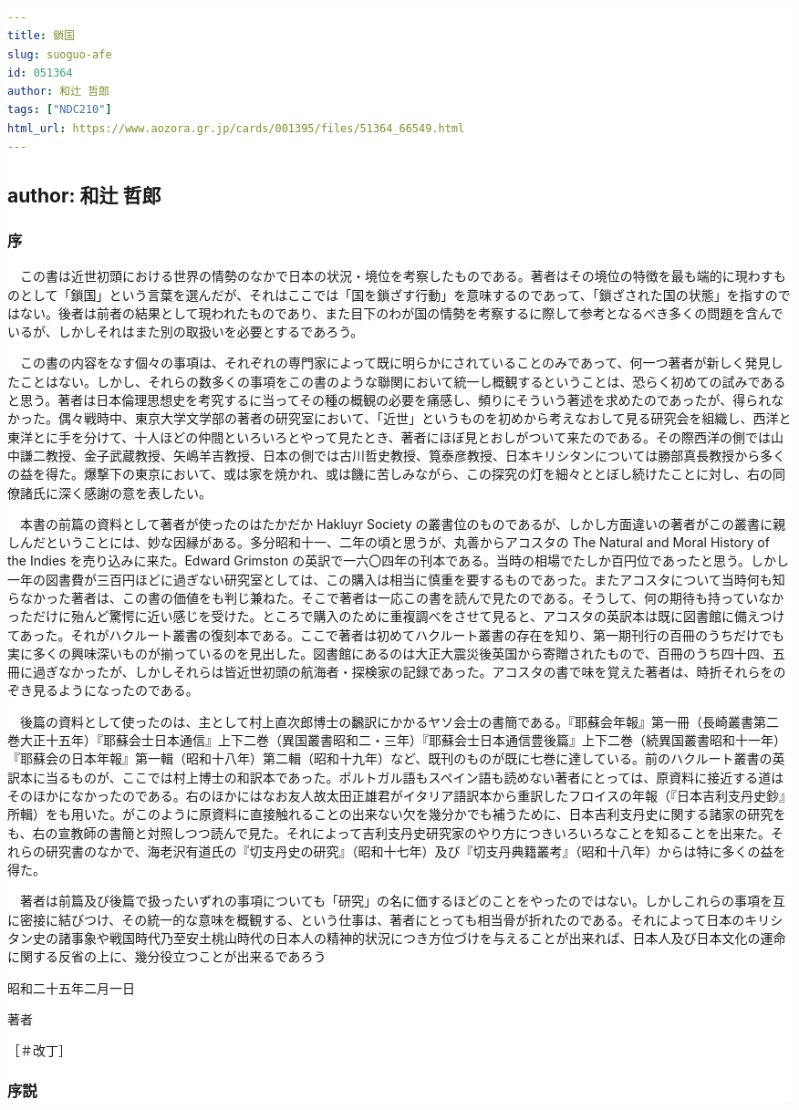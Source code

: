 ```yaml
---
title: 鎖国
slug: suoguo-afe
id: 051364
author: 和辻 哲郎
tags: ["NDC210"]
html_url: https://www.aozora.gr.jp/cards/001395/files/51364_66549.html
---
```


## author: 和辻 哲郎

### 序




　この書は近世初頭における世界の情勢のなかで日本の状況・境位を考察したものである。著者はその境位の特徴を最も端的に現わすものとして「鎖国」という言葉を選んだが、それはここでは「国を鎖ざす行動」を意味するのであって、「鎖ざされた国の状態」を指すのではない。後者は前者の結果として現われたものであり、また目下のわが国の情勢を考察するに際して参考となるべき多くの問題を含んでいるが、しかしそれはまた別の取扱いを必要とするであろう。

　この書の内容をなす個々の事項は、それぞれの専門家によって既に明らかにされていることのみであって、何一つ著者が新しく発見したことはない。しかし、それらの数多くの事項をこの書のような聯関において統一し概観するということは、恐らく初めての試みであると思う。著者は日本倫理思想史を考究するに当ってその種の概観の必要を痛感し、頻りにそういう著述を求めたのであったが、得られなかった。偶々戦時中、東京大学文学部の著者の研究室において、「近世」というものを初めから考えなおして見る研究会を組織し、西洋と東洋とに手を分けて、十人ほどの仲間といろいろとやって見たとき、著者にほぼ見とおしがついて来たのである。その際西洋の側では山中謙二教授、金子武蔵教授、矢嶋羊吉教授、日本の側では古川哲史教授、筧泰彦教授、日本キリシタンについては勝部真長教授から多くの益を得た。爆撃下の東京において、或は家を焼かれ、或は饑に苦しみながら、この探究の灯を細々ととぼし続けたことに対し、右の同僚諸氏に深く感謝の意を表したい。

　本書の前篇の資料として著者が使ったのはたかだか Hakluyr Society の叢書位のものであるが、しかし方面違いの著者がこの叢書に親しんだということには、妙な因縁がある。多分昭和十一、二年の頃と思うが、丸善からアコスタの The Natural and Moral History of the Indies を売り込みに来た。Edward Grimston の英訳で一六〇四年の刊本である。当時の相場でたしか百円位であったと思う。しかし一年の図書費が三百円ほどに過ぎない研究室としては、この購入は相当に慎重を要するものであった。またアコスタについて当時何も知らなかった著者は、この書の価値をも判じ兼ねた。そこで著者は一応この書を読んで見たのである。そうして、何の期待も持っていなかっただけに殆んど驚愕に近い感じを受けた。ところで購入のために重複調べをさせて見ると、アコスタの英訳本は既に図書館に備えつけてあった。それがハクルート叢書の復刻本である。ここで著者は初めてハクルート叢書の存在を知り、第一期刊行の百冊のうちだけでも実に多くの興味深いものが揃っているのを見出した。図書館にあるのは大正大震災後英国から寄贈されたもので、百冊のうち四十四、五冊に過ぎなかったが、しかしそれらは皆近世初頭の航海者・探検家の記録であった。アコスタの書で味を覚えた著者は、時折それらをのぞき見るようになったのである。

　後篇の資料として使ったのは、主として村上直次郎博士の飜訳にかかるヤソ会士の書簡である。『耶蘇会年報』第一冊（長崎叢書第二巻大正十五年）『耶蘇会士日本通信』上下二巻（異国叢書昭和二・三年）『耶蘇会士日本通信豊後篇』上下二巻（続異国叢書昭和十一年）『耶蘇会の日本年報』第一輯（昭和十八年）第二輯（昭和十九年）など、既刊のものが既に七巻に達している。前のハクルート叢書の英訳本に当るものが、ここでは村上博士の和訳本であった。ポルトガル語もスペイン語も読めない著者にとっては、原資料に接近する道はそのほかになかったのである。右のほかにはなお友人故太田正雄君がイタリア語訳本から重訳したフロイスの年報（『日本吉利支丹史鈔』所輯）をも用いた。がこのように原資料に直接触れることの出来ない欠を幾分かでも補うために、日本吉利支丹史に関する諸家の研究をも、右の宣教師の書簡と対照しつつ読んで見た。それによって吉利支丹史研究家のやり方につきいろいろなことを知ることを出来た。それらの研究書のなかで、海老沢有道氏の『切支丹史の研究』（昭和十七年）及び『切支丹典籍叢考』（昭和十八年）からは特に多くの益を得た。

　著者は前篇及び後篇で扱ったいずれの事項についても「研究」の名に価するほどのことをやったのではない。しかしこれらの事項を互に密接に結びつけ、その統一的な意味を概観する、という仕事は、著者にとっても相当骨が折れたのである。それによって日本のキリシタン史の諸事象や戦国時代乃至安土桃山時代の日本人の精神的状況につき方位づけを与えることが出来れば、日本人及び日本文化の運命に関する反省の上に、幾分役立つことが出来るであろう

昭和二十五年二月一日

著者

［＃改丁］





### 序説
